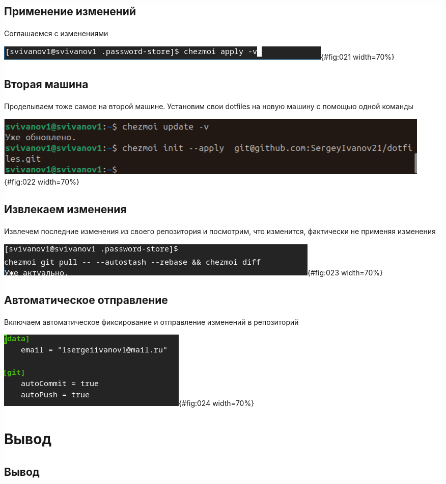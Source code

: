 ## Применение изменений

Соглашаемся с изменениями 

![Применение изменений](image/21.png){#fig:021 width=70%}

## Вторая машина

Проделываем тоже самое на второй машине. Установим свои dotfiles на новую машину с помощью одной команды 

![Вторая машина](image/22.png){#fig:022 width=70%}

## Извлекаем изменения

Извлечем последние изменения из своего репозитория и посмотрим, что изменится, фактически не применяя изменения 

![Извлекаем изменения](image/23.png){#fig:023 width=70%}

## Автоматическое отправление

Включаем автоматическое фиксирование и отправление изменений в репозиторий

![Автоматическое отправление](image/24.png){#fig:024 width=70%}

# Вывод

## Вывод 
